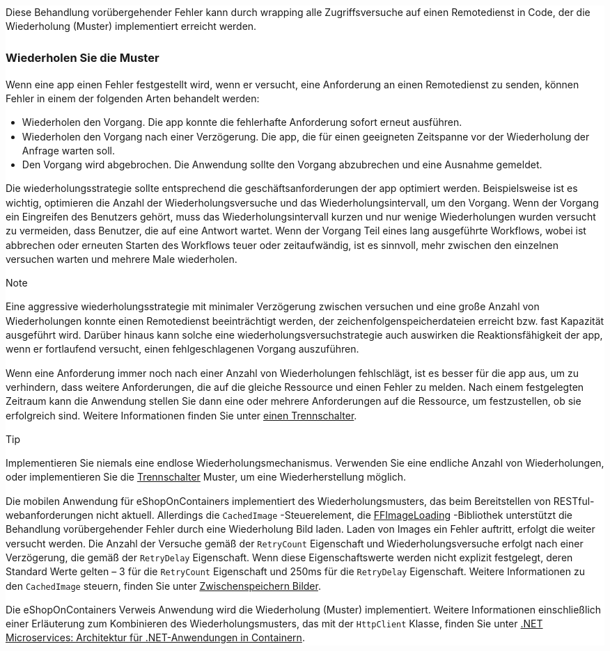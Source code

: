 Diese Behandlung vorübergehender Fehler kann durch wrapping alle Zugriffsversuche auf einen Remotedienst in Code, der die Wiederholung (Muster) implementiert erreicht werden.

### <a name="retry-pattern"></a>Wiederholen Sie die Muster

Wenn eine app einen Fehler festgestellt wird, wenn er versucht, eine Anforderung an einen Remotedienst zu senden, können Fehler in einem der folgenden Arten behandelt werden:

-   Wiederholen den Vorgang. Die app konnte die fehlerhafte Anforderung sofort erneut ausführen.
-   Wiederholen den Vorgang nach einer Verzögerung. Die app, die für einen geeigneten Zeitspanne vor der Wiederholung der Anfrage warten soll.
-   Den Vorgang wird abgebrochen. Die Anwendung sollte den Vorgang abzubrechen und eine Ausnahme gemeldet.

Die wiederholungsstrategie sollte entsprechend die geschäftsanforderungen der app optimiert werden. Beispielsweise ist es wichtig, optimieren die Anzahl der Wiederholungsversuche und das Wiederholungsintervall, um den Vorgang. Wenn der Vorgang ein Eingreifen des Benutzers gehört, muss das Wiederholungsintervall kurzen und nur wenige Wiederholungen wurden versucht zu vermeiden, dass Benutzer, die auf eine Antwort wartet. Wenn der Vorgang Teil eines lang ausgeführte Workflows, wobei ist abbrechen oder erneuten Starten des Workflows teuer oder zeitaufwändig, ist es sinnvoll, mehr zwischen den einzelnen versuchen warten und mehrere Male wiederholen.

> [!NOTE]
> Eine aggressive wiederholungsstrategie mit minimaler Verzögerung zwischen versuchen und eine große Anzahl von Wiederholungen konnte einen Remotedienst beeinträchtigt werden, der zeichenfolgenspeicherdateien erreicht bzw. fast Kapazität ausgeführt wird. Darüber hinaus kann solche eine wiederholungsversuchstrategie auch auswirken die Reaktionsfähigkeit der app, wenn er fortlaufend versucht, einen fehlgeschlagenen Vorgang auszuführen.

Wenn eine Anforderung immer noch nach einer Anzahl von Wiederholungen fehlschlägt, ist es besser für die app aus, um zu verhindern, dass weitere Anforderungen, die auf die gleiche Ressource und einen Fehler zu melden. Nach einem festgelegten Zeitraum kann die Anwendung stellen Sie dann eine oder mehrere Anforderungen auf die Ressource, um festzustellen, ob sie erfolgreich sind. Weitere Informationen finden Sie unter [einen Trennschalter](#circuit_breaker_pattern).

> [!TIP]
> Implementieren Sie niemals eine endlose Wiederholungsmechanismus. Verwenden Sie eine endliche Anzahl von Wiederholungen, oder implementieren Sie die [Trennschalter](/azure/architecture/patterns/circuit-breaker/) Muster, um eine Wiederherstellung möglich.

Die mobilen Anwendung für eShopOnContainers implementiert des Wiederholungsmusters, das beim Bereitstellen von RESTful-webanforderungen nicht aktuell. Allerdings die `CachedImage` -Steuerelement, die [FFImageLoading](https://www.nuget.org/packages/Xamarin.FFImageLoading.Forms/) -Bibliothek unterstützt die Behandlung vorübergehender Fehler durch eine Wiederholung Bild laden. Laden von Images ein Fehler auftritt, erfolgt die weiter versucht werden. Die Anzahl der Versuche gemäß der `RetryCount` Eigenschaft und Wiederholungsversuche erfolgt nach einer Verzögerung, die gemäß der `RetryDelay` Eigenschaft. Wenn diese Eigenschaftswerte werden nicht explizit festgelegt, deren Standard Werte gelten – 3 für die `RetryCount` Eigenschaft und 250ms für die `RetryDelay` Eigenschaft. Weitere Informationen zu den `CachedImage` steuern, finden Sie unter [Zwischenspeichern Bilder](#caching_images).

Die eShopOnContainers Verweis Anwendung wird die Wiederholung (Muster) implementiert. Weitere Informationen einschließlich einer Erläuterung zum Kombinieren des Wiederholungsmusters, das mit der `HttpClient` Klasse, finden Sie unter [.NET Microservices: Architektur für .NET-Anwendungen in Containern](https://aka.ms/microservicesebook).
